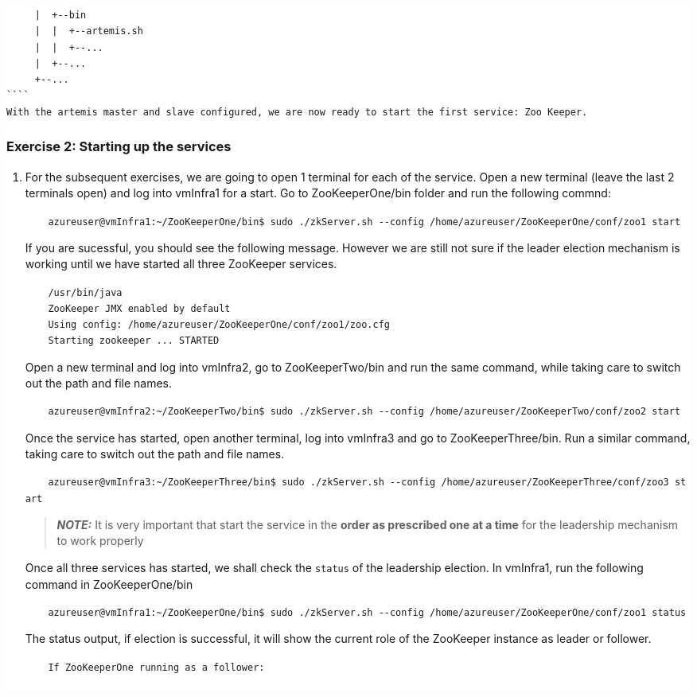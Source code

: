          |  +--bin
         |  |  +--artemis.sh
         |  |  +--...        
         |  +--...
         +--...        
    ````
    With the artemis master and slave configured, we are now ready to start the first service: Zoo Keeper.

### Exercise 2: Starting up the services
1. For the subsequent exercises, we are going to open 1 terminal for each of the service. 
Open a new terminal (leave the last 2 terminals open) and log into vmInfra1 for a start. Go to ZooKeeperOne/bin folder and run the following commnd:
    ````
        azureuser@vmInfra1:~/ZooKeeperOne/bin$ sudo ./zkServer.sh --config /home/azureuser/ZooKeeperOne/conf/zoo1 start
    ````
    If you are sucessful, you should see the following message. However we are still not sure if the leader election mechanism is working until we have started all three ZooKeeper services.
    ````
        /usr/bin/java
        ZooKeeper JMX enabled by default
        Using config: /home/azureuser/ZooKeeperOne/conf/zoo1/zoo.cfg
        Starting zookeeper ... STARTED
    ````
    Open a new terminal and log into vmInfra2, go to ZooKeeperTwo/bin and run the same command, while taking care to switch out the path and file names.
    ````
        azureuser@vmInfra2:~/ZooKeeperTwo/bin$ sudo ./zkServer.sh --config /home/azureuser/ZooKeeperTwo/conf/zoo2 start
    ````
    Once the service has started, open another terminal, log into vmInfra3 and go to ZooKeeperThree/bin. 
    Run a similar command, taking care to switch out the path and file names.
    ````
        azureuser@vmInfra3:~/ZooKeeperThree/bin$ sudo ./zkServer.sh --config /home/azureuser/ZooKeeperThree/conf/zoo3 start
    ````  
    >**_NOTE:_** It is very important that start the service in the **order as prescribed one at a time** for the leadership mechanism to work properly     
    
    Once all three services has started, we shall check the `status` of the leadership election. 
    In vmInfra1, run the following command in ZooKeeperOne/bin
    ````
        azureuser@vmInfra1:~/ZooKeeperOne/bin$ sudo ./zkServer.sh --config /home/azureuser/ZooKeeperOne/conf/zoo1 status
    ````
    The status output, if election is successful, it will show the current role of the ZooKeeper instance as leader or follower.
    ````
        If ZooKeeperOne running as a follower:
        